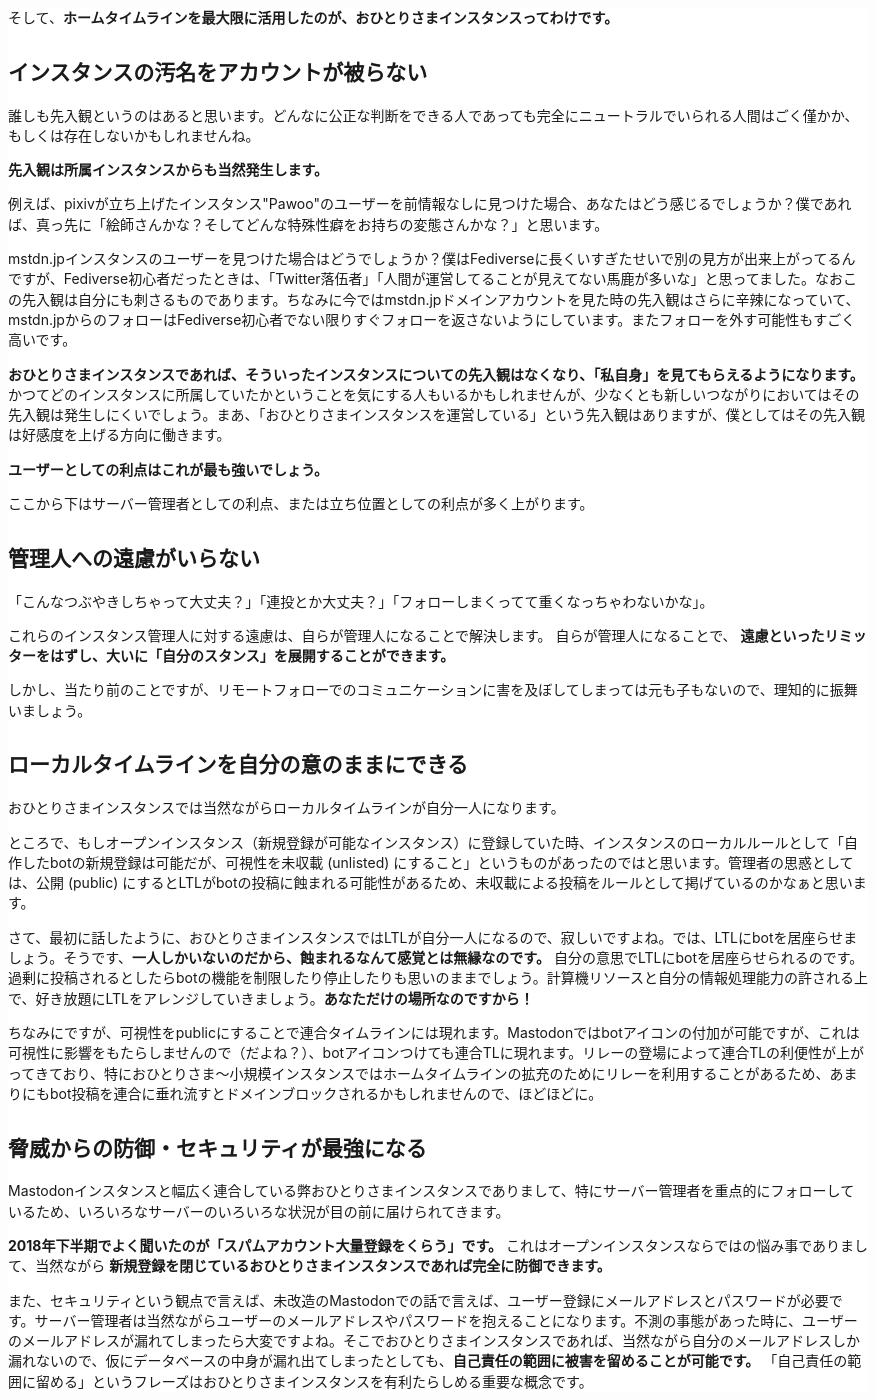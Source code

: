 そして、**ホームタイムラインを最大限に活用したのが、おひとりさまインスタンスってわけです。**

## インスタンスの汚名をアカウントが被らない

誰しも先入観というのはあると思います。どんなに公正な判断をできる人であっても完全にニュートラルでいられる人間はごく僅かか、もしくは存在しないかもしれませんね。

**先入観は所属インスタンスからも当然発生します。** 

例えば、pixivが立ち上げたインスタンス"Pawoo"のユーザーを前情報なしに見つけた場合、あなたはどう感じるでしょうか？僕であれば、真っ先に「絵師さんかな？そしてどんな特殊性癖をお持ちの変態さんかな？」と思います。

mstdn.jpインスタンスのユーザーを見つけた場合はどうでしょうか？僕はFediverseに長くいすぎたせいで別の見方が出来上がってるんですが、Fediverse初心者だったときは、「Twitter落伍者」「人間が運営してることが見えてない馬鹿が多いな」と思ってました。なおこの先入観は自分にも刺さるものであります。ちなみに今ではmstdn.jpドメインアカウントを見た時の先入観はさらに辛辣になっていて、mstdn.jpからのフォローはFediverse初心者でない限りすぐフォローを返さないようにしています。またフォローを外す可能性もすごく高いです。

**おひとりさまインスタンスであれば、そういったインスタンスについての先入観はなくなり、「私自身」を見てもらえるようになります。** かつてどのインスタンスに所属していたかということを気にする人もいるかもしれませんが、少なくとも新しいつながりにおいてはその先入観は発生しにくいでしょう。まあ、「おひとりさまインスタンスを運営している」という先入観はありますが、僕としてはその先入観は好感度を上げる方向に働きます。

**ユーザーとしての利点はこれが最も強いでしょう。** 

ここから下はサーバー管理者としての利点、または立ち位置としての利点が多く上がります。

## 管理人への遠慮がいらない

「こんなつぶやきしちゃって大丈夫？」「連投とか大丈夫？」「フォローしまくってて重くなっちゃわないかな」。

 これらのインスタンス管理人に対する遠慮は、自らが管理人になることで解決します。 自らが管理人になることで、 **遠慮といったリミッターをはずし、大いに「自分のスタンス」を展開することができます。**

しかし、当たり前のことですが、リモートフォローでのコミュニケーションに害を及ぼしてしまっては元も子もないので、理知的に振舞いましょう。

## ローカルタイムラインを自分の意のままにできる

おひとりさまインスタンスでは当然ながらローカルタイムラインが自分一人になります。

ところで、もしオープンインスタンス（新規登録が可能なインスタンス）に登録していた時、インスタンスのローカルルールとして「自作したbotの新規登録は可能だが、可視性を未収載 (unlisted) にすること」というものがあったのではと思います。管理者の思惑としては、公開 (public) にするとLTLがbotの投稿に蝕まれる可能性があるため、未収載による投稿をルールとして掲げているのかなぁと思います。

さて、最初に話したように、おひとりさまインスタンスではLTLが自分一人になるので、寂しいですよね。では、LTLにbotを居座らせましょう。そうです、**一人しかいないのだから、蝕まれるなんて感覚とは無縁なのです。** 自分の意思でLTLにbotを居座らせられるのです。過剰に投稿されるとしたらbotの機能を制限したり停止したりも思いのままでしょう。計算機リソースと自分の情報処理能力の許される上で、好き放題にLTLをアレンジしていきましょう。**あなただけの場所なのですから！**

ちなみにですが、可視性をpublicにすることで連合タイムラインには現れます。Mastodonではbotアイコンの付加が可能ですが、これは可視性に影響をもたらしませんので（だよね？）、botアイコンつけても連合TLに現れます。リレーの登場によって連合TLの利便性が上がってきており、特におひとりさま～小規模インスタンスではホームタイムラインの拡充のためにリレーを利用することがあるため、あまりにもbot投稿を連合に垂れ流すとドメインブロックされるかもしれませんので、ほどほどに。

## 脅威からの防御・セキュリティが最強になる

Mastodonインスタンスと幅広く連合している弊おひとりさまインスタンスでありまして、特にサーバー管理者を重点的にフォローしているため、いろいろなサーバーのいろいろな状況が目の前に届けられてきます。

**2018年下半期でよく聞いたのが「スパムアカウント大量登録をくらう」です。** これはオープンインスタンスならではの悩み事でありまして、当然ながら **新規登録を閉じているおひとりさまインスタンスであれば完全に防御できます。**

また、セキュリティという観点で言えば、未改造のMastodonでの話で言えば、ユーザー登録にメールアドレスとパスワードが必要です。サーバー管理者は当然ながらユーザーのメールアドレスやパスワードを抱えることになります。不測の事態があった時に、ユーザーのメールアドレスが漏れてしまったら大変ですよね。そこでおひとりさまインスタンスであれば、当然ながら自分のメールアドレスしか漏れないので、仮にデータベースの中身が漏れ出てしまったとしても、**自己責任の範囲に被害を留めることが可能です。** 「自己責任の範囲に留める」というフレーズはおひとりさまインスタンスを有利たらしめる重要な概念です。
